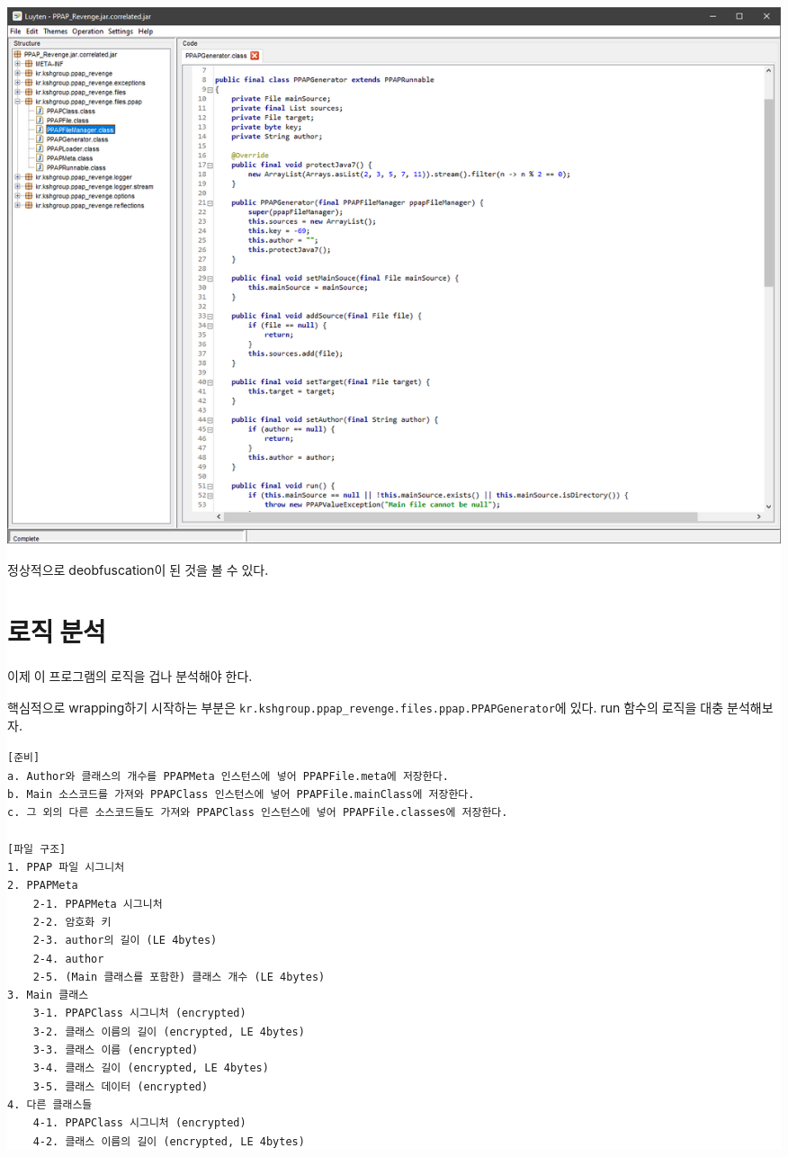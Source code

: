 ![deobfuscation후 Luyten 실행결과](6.png)

정상적으로 deobfuscation이 된 것을 볼 수 있다.

# 로직 분석

이제 이 프로그램의 로직을 겁나 분석해야 한다.

핵심적으로 wrapping하기 시작하는 부분은 `kr.kshgroup.ppap_revenge.files.ppap.PPAPGenerator`에 있다. run 함수의 로직을 대충 분석해보자.

```
[준비]
a. Author와 클래스의 개수를 PPAPMeta 인스턴스에 넣어 PPAPFile.meta에 저장한다.
b. Main 소스코드를 가져와 PPAPClass 인스턴스에 넣어 PPAPFile.mainClass에 저장한다.
c. 그 외의 다른 소스코드들도 가져와 PPAPClass 인스턴스에 넣어 PPAPFile.classes에 저장한다.

[파일 구조]
1. PPAP 파일 시그니처
2. PPAPMeta
    2-1. PPAPMeta 시그니처
    2-2. 암호화 키
    2-3. author의 길이 (LE 4bytes)
    2-4. author
    2-5. (Main 클래스를 포함한) 클래스 개수 (LE 4bytes)
3. Main 클래스
    3-1. PPAPClass 시그니처 (encrypted)
    3-2. 클래스 이름의 길이 (encrypted, LE 4bytes)
    3-3. 클래스 이름 (encrypted)
    3-4. 클래스 길이 (encrypted, LE 4bytes)
    3-5. 클래스 데이터 (encrypted)
4. 다른 클래스들
    4-1. PPAPClass 시그니처 (encrypted)
    4-2. 클래스 이름의 길이 (encrypted, LE 4bytes)
```